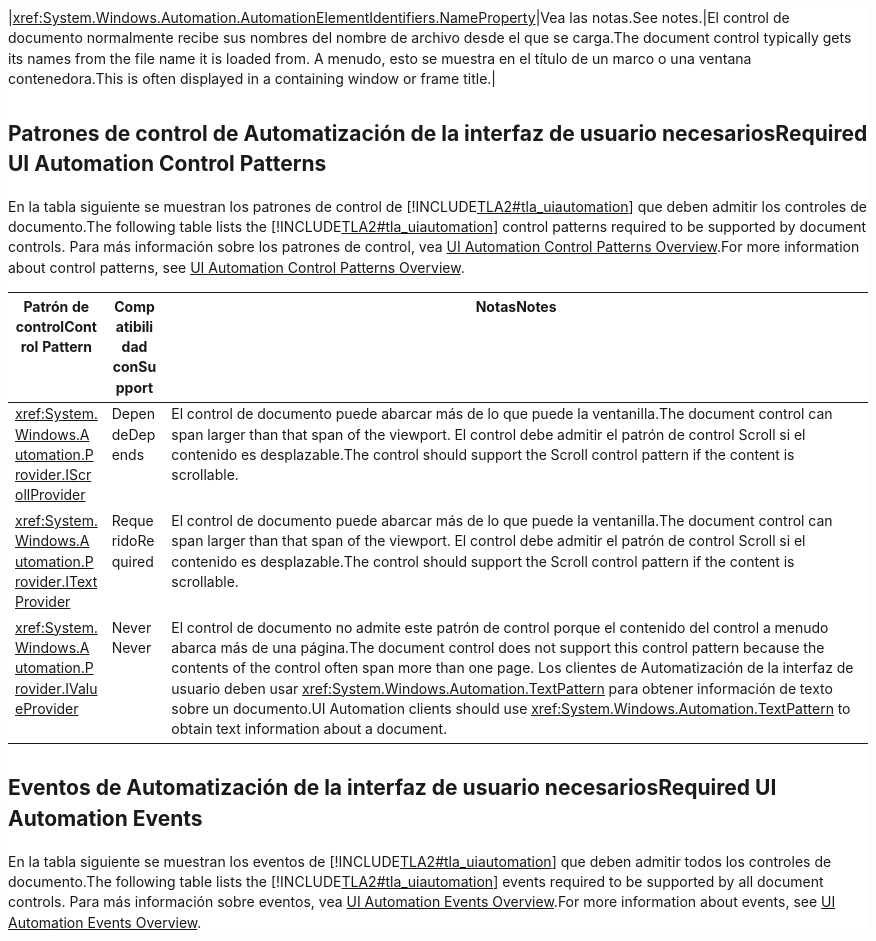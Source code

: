 |<xref:System.Windows.Automation.AutomationElementIdentifiers.NameProperty>|<span data-ttu-id="8691b-146">Vea las notas.</span><span class="sxs-lookup"><span data-stu-id="8691b-146">See notes.</span></span>|<span data-ttu-id="8691b-147">El control de documento normalmente recibe sus nombres del nombre de archivo desde el que se carga.</span><span class="sxs-lookup"><span data-stu-id="8691b-147">The document control typically gets its names from the file name it is loaded from.</span></span> <span data-ttu-id="8691b-148">A menudo, esto se muestra en el título de un marco o una ventana contenedora.</span><span class="sxs-lookup"><span data-stu-id="8691b-148">This is often displayed in a containing window or frame title.</span></span>|  
  
## <a name="required-ui-automation-control-patterns"></a><span data-ttu-id="8691b-149">Patrones de control de Automatización de la interfaz de usuario necesarios</span><span class="sxs-lookup"><span data-stu-id="8691b-149">Required UI Automation Control Patterns</span></span>  
 <span data-ttu-id="8691b-150">En la tabla siguiente se muestran los patrones de control de [!INCLUDE[TLA2#tla_uiautomation](../../../includes/tla2sharptla-uiautomation-md.md)] que deben admitir los controles de documento.</span><span class="sxs-lookup"><span data-stu-id="8691b-150">The following table lists the [!INCLUDE[TLA2#tla_uiautomation](../../../includes/tla2sharptla-uiautomation-md.md)] control patterns required to be supported by document controls.</span></span> <span data-ttu-id="8691b-151">Para más información sobre los patrones de control, vea [UI Automation Control Patterns Overview](ui-automation-control-patterns-overview.md).</span><span class="sxs-lookup"><span data-stu-id="8691b-151">For more information about control patterns, see [UI Automation Control Patterns Overview](ui-automation-control-patterns-overview.md).</span></span>  
  
|<span data-ttu-id="8691b-152">Patrón de control</span><span class="sxs-lookup"><span data-stu-id="8691b-152">Control Pattern</span></span>|<span data-ttu-id="8691b-153">Compatibilidad con</span><span class="sxs-lookup"><span data-stu-id="8691b-153">Support</span></span>|<span data-ttu-id="8691b-154">Notas</span><span class="sxs-lookup"><span data-stu-id="8691b-154">Notes</span></span>|  
|---------------------|-------------|-----------|  
|<xref:System.Windows.Automation.Provider.IScrollProvider>|<span data-ttu-id="8691b-155">Depende</span><span class="sxs-lookup"><span data-stu-id="8691b-155">Depends</span></span>|<span data-ttu-id="8691b-156">El control de documento puede abarcar más de lo que puede la ventanilla.</span><span class="sxs-lookup"><span data-stu-id="8691b-156">The document control can span larger than that span of the viewport.</span></span> <span data-ttu-id="8691b-157">El control debe admitir el patrón de control Scroll si el contenido es desplazable.</span><span class="sxs-lookup"><span data-stu-id="8691b-157">The control should support the Scroll control pattern if the content is scrollable.</span></span>|  
|<xref:System.Windows.Automation.Provider.ITextProvider>|<span data-ttu-id="8691b-158">Requerido</span><span class="sxs-lookup"><span data-stu-id="8691b-158">Required</span></span>|<span data-ttu-id="8691b-159">El control de documento puede abarcar más de lo que puede la ventanilla.</span><span class="sxs-lookup"><span data-stu-id="8691b-159">The document control can span larger than that span of the viewport.</span></span> <span data-ttu-id="8691b-160">El control debe admitir el patrón de control Scroll si el contenido es desplazable.</span><span class="sxs-lookup"><span data-stu-id="8691b-160">The control should support the Scroll control pattern if the content is scrollable.</span></span>|  
|<xref:System.Windows.Automation.Provider.IValueProvider>|<span data-ttu-id="8691b-161">Never</span><span class="sxs-lookup"><span data-stu-id="8691b-161">Never</span></span>|<span data-ttu-id="8691b-162">El control de documento no admite este patrón de control porque el contenido del control a menudo abarca más de una página.</span><span class="sxs-lookup"><span data-stu-id="8691b-162">The document control does not support this control pattern because the contents of the control often span more than one page.</span></span> <span data-ttu-id="8691b-163">Los clientes de Automatización de la interfaz de usuario deben usar <xref:System.Windows.Automation.TextPattern> para obtener información de texto sobre un documento.</span><span class="sxs-lookup"><span data-stu-id="8691b-163">UI Automation clients should use <xref:System.Windows.Automation.TextPattern> to obtain text information about a document.</span></span>|  
  
## <a name="required-ui-automation-events"></a><span data-ttu-id="8691b-164">Eventos de Automatización de la interfaz de usuario necesarios</span><span class="sxs-lookup"><span data-stu-id="8691b-164">Required UI Automation Events</span></span>  
 <span data-ttu-id="8691b-165">En la tabla siguiente se muestran los eventos de [!INCLUDE[TLA2#tla_uiautomation](../../../includes/tla2sharptla-uiautomation-md.md)] que deben admitir todos los controles de documento.</span><span class="sxs-lookup"><span data-stu-id="8691b-165">The following table lists the [!INCLUDE[TLA2#tla_uiautomation](../../../includes/tla2sharptla-uiautomation-md.md)] events required to be supported by all document controls.</span></span> <span data-ttu-id="8691b-166">Para más información sobre eventos, vea [UI Automation Events Overview](ui-automation-events-overview.md).</span><span class="sxs-lookup"><span data-stu-id="8691b-166">For more information about events, see [UI Automation Events Overview](ui-automation-events-overview.md).</span></span>  
  